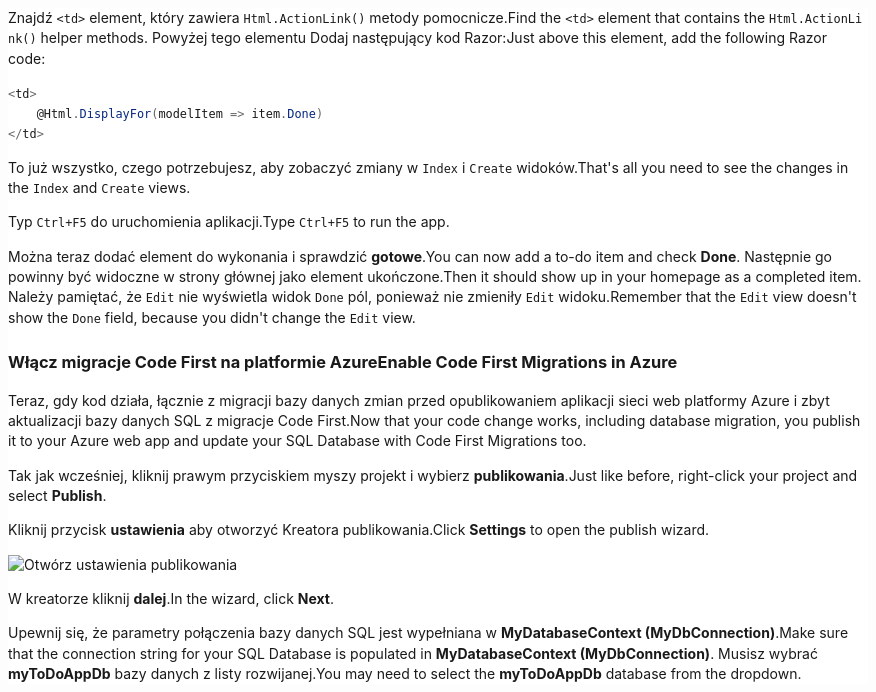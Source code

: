 <span data-ttu-id="724f2-261">Znajdź `<td>` element, który zawiera `Html.ActionLink()` metody pomocnicze.</span><span class="sxs-lookup"><span data-stu-id="724f2-261">Find the `<td>` element that contains the `Html.ActionLink()` helper methods.</span></span> <span data-ttu-id="724f2-262">Powyżej tego elementu Dodaj następujący kod Razor:</span><span class="sxs-lookup"><span data-stu-id="724f2-262">Just above this element, add the following Razor code:</span></span>

```csharp
<td>
    @Html.DisplayFor(modelItem => item.Done)
</td>
```

<span data-ttu-id="724f2-263">To już wszystko, czego potrzebujesz, aby zobaczyć zmiany w `Index` i `Create` widoków.</span><span class="sxs-lookup"><span data-stu-id="724f2-263">That's all you need to see the changes in the `Index` and `Create` views.</span></span> 

<span data-ttu-id="724f2-264">Typ `Ctrl+F5` do uruchomienia aplikacji.</span><span class="sxs-lookup"><span data-stu-id="724f2-264">Type `Ctrl+F5` to run the app.</span></span>

<span data-ttu-id="724f2-265">Można teraz dodać element do wykonania i sprawdzić **gotowe**.</span><span class="sxs-lookup"><span data-stu-id="724f2-265">You can now add a to-do item and check **Done**.</span></span> <span data-ttu-id="724f2-266">Następnie go powinny być widoczne w strony głównej jako element ukończone.</span><span class="sxs-lookup"><span data-stu-id="724f2-266">Then it should show up in your homepage as a completed item.</span></span> <span data-ttu-id="724f2-267">Należy pamiętać, że `Edit` nie wyświetla widok `Done` pól, ponieważ nie zmieniły `Edit` widoku.</span><span class="sxs-lookup"><span data-stu-id="724f2-267">Remember that the `Edit` view doesn't show the `Done` field, because you didn't change the `Edit` view.</span></span>

### <a name="enable-code-first-migrations-in-azure"></a><span data-ttu-id="724f2-268">Włącz migracje Code First na platformie Azure</span><span class="sxs-lookup"><span data-stu-id="724f2-268">Enable Code First Migrations in Azure</span></span>

<span data-ttu-id="724f2-269">Teraz, gdy kod działa, łącznie z migracji bazy danych zmian przed opublikowaniem aplikacji sieci web platformy Azure i zbyt aktualizacji bazy danych SQL z migracje Code First.</span><span class="sxs-lookup"><span data-stu-id="724f2-269">Now that your code change works, including database migration, you publish it to your Azure web app and update your SQL Database with Code First Migrations too.</span></span>

<span data-ttu-id="724f2-270">Tak jak wcześniej, kliknij prawym przyciskiem myszy projekt i wybierz **publikowania**.</span><span class="sxs-lookup"><span data-stu-id="724f2-270">Just like before, right-click your project and select **Publish**.</span></span>

<span data-ttu-id="724f2-271">Kliknij przycisk **ustawienia** aby otworzyć Kreatora publikowania.</span><span class="sxs-lookup"><span data-stu-id="724f2-271">Click **Settings** to open the publish wizard.</span></span>

![Otwórz ustawienia publikowania](./media/app-service-web-tutorial-dotnet-sqldatabase/publish-settings.png)

<span data-ttu-id="724f2-273">W kreatorze kliknij **dalej**.</span><span class="sxs-lookup"><span data-stu-id="724f2-273">In the wizard, click **Next**.</span></span>

<span data-ttu-id="724f2-274">Upewnij się, że parametry połączenia bazy danych SQL jest wypełniana w **MyDatabaseContext (MyDbConnection)**.</span><span class="sxs-lookup"><span data-stu-id="724f2-274">Make sure that the connection string for your SQL Database is populated in **MyDatabaseContext (MyDbConnection)**.</span></span> <span data-ttu-id="724f2-275">Musisz wybrać **myToDoAppDb** bazy danych z listy rozwijanej.</span><span class="sxs-lookup"><span data-stu-id="724f2-275">You may need to select the **myToDoAppDb** database from the dropdown.</span></span> 
